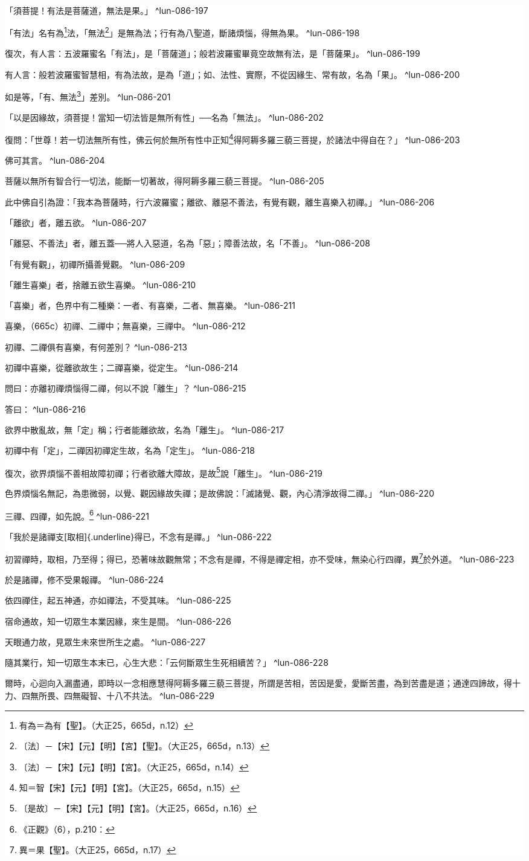 「須菩提！有法是菩薩道，無法是果。」 ^lun-086-197

「有法」名有為[^174]法，「無法[^175]」是無為法；行有為八聖道，斷諸煩惱，得無為果。 ^lun-086-198

復次，有人言：五波羅蜜名「有法」，是「菩薩道」；般若波羅蜜畢竟空故無有法，是「菩薩果」。 ^lun-086-199

有人言：般若波羅蜜智慧相，有為法故，是為「道」；如、法性、實際，不從因緣生、常有故，名為「果」。 ^lun-086-200

如是等，「有、無法[^176]」差別。 ^lun-086-201

「以是因緣故，須菩提！當知一切法皆是無所有性」──名為「無法」。 ^lun-086-202

復問：「世尊！若一切法無所有性，佛云何於無所有性中正知[^177]得阿耨多羅三藐三菩提，於諸法中得自在？」 ^lun-086-203

佛可其言。 ^lun-086-204

菩薩以無所有智合行一切法，能斷一切著故，得阿耨多羅三藐三菩提。 ^lun-086-205

此中佛自引為證：「我本為菩薩時，行六波羅蜜；離欲、離惡不善法，有覺有觀，離生喜樂入初禪。」 ^lun-086-206

「離欲」者，離五欲。 ^lun-086-207

「離惡、不善法」者，離五蓋──將人入惡道，名為「惡」；障善法故，名「不善」。 ^lun-086-208

「有覺有觀」，初禪所攝善覺觀。 ^lun-086-209

「離生喜樂」者，捨離五欲生喜樂。 ^lun-086-210

「喜樂」者，色界中有二種樂：一者、有喜樂，二者、無喜樂。 ^lun-086-211

喜樂，（665c）初禪、二禪中；無喜樂，三禪中。 ^lun-086-212

初禪、二禪俱有喜樂，有何差別？ ^lun-086-213

初禪中喜樂，從離欲故生；二禪喜樂，從定生。 ^lun-086-214

問曰：亦離初禪煩惱得二禪，何以不說「離生」？ ^lun-086-215

答曰： ^lun-086-216

欲界中散亂故，無「定」稱；行者能離欲故，名為「離生」。 ^lun-086-217

初禪中有「定」，二禪因初禪定生故，名為「定生」。 ^lun-086-218

復次，欲界煩惱不善相故障初禪；行者欲離大障故，是故[^178]說「離生」。 ^lun-086-219

色界煩惱名無記，為患微弱，以覺、觀因緣故失禪；是故佛說：「滅諸覺、觀，內心清淨故得二禪。」 ^lun-086-220

三禪、四禪，如先說。[^179] ^lun-086-221

「我於是諸禪支[取相]{.underline}得已，不念有是禪。」 ^lun-086-222

初習禪時，取相，乃至得；得已，恐著味故觀無常；不念有是禪，不得是禪定相，亦不受味，無染心行四禪，異[^180]於外道。 ^lun-086-223

於是諸禪，修不受果報禪。 ^lun-086-224

依四禪住，起五神通，亦如禪法，不受其味。 ^lun-086-225

宿命通故，知一切眾生本業因緣，來生是間。 ^lun-086-226

天眼通力故，見眾生未來世所生之處。 ^lun-086-227

隨其業行，知一切眾生本末已，心生大悲：「云何斷眾生生死相續苦？」 ^lun-086-228

爾時，心迴向入漏盡通，即時以一念相應慧得阿耨多羅三藐三菩提，所謂是苦相，苦因是愛，愛斷苦盡，為到苦盡是道；通達四諦故，得十力、四無所畏、四無礙智、十八不共法。 ^lun-086-229


[^1]: 〔遍學品〕－【聖】。（大正25，658d，n.19）
[^2]: （大智度......六）十六字＝（摩訶般若波羅蜜品第七十三遍學品）十五字【石】。（大正25，658d，n.17）
[^3]: 《大般若波羅蜜多經》卷464〈72 遍學品〉：
[^4]: 《大般若波羅蜜多經》卷464〈72 遍學品〉：
[^5]: 《大般若波羅蜜多經》卷464〈72
[^6]: 《大般若波羅蜜多經》卷464〈72
[^7]: 法＋（中）【石】。（大正25，658d，n.23）
[^8]: （1）《放光般若經》卷17〈74
[^9]: 《大般若波羅蜜多經》卷464〈72
[^10]: 《大般若波羅蜜多經》卷464〈72 遍學品〉：
[^11]: 《大品經義疏》卷10：「^第二句、明離戲論，得入菩薩位。此中先明戲論，次明離戲論，後結入菩薩位，合三句如文也。」（卍新續藏24，327b1-3）
[^12]: 《大般若波羅蜜多經》卷464〈72
[^13]: 《大般若波羅蜜多經》卷464〈72 遍學品〉：
[^14]: 〔不〕－【聖】。（大正25，659d，n.1）
[^15]: 《大般若波羅蜜多經》卷464〈72
[^16]: 《大般若波羅蜜多經》卷465〈72 遍學品〉：
[^17]: 不＝非【石】。（大正25，659d，n.2）
[^18]: 位＋（亦）【石】。（大正25，659d，n.3）
[^19]: 《大般若波羅蜜多經》卷465〈72
[^20]: 《大般若波羅蜜多經》卷465〈72
[^21]: 《大般若波羅蜜多經》卷465〈72 遍學品〉：
[^22]: 《大般若波羅蜜多經》卷465〈72 遍學品〉：
[^23]: 〔是〕－【宋】【元】【明】【宮】。（大正25，659d，n.4）
[^24]: 《大般若波羅蜜多經》卷465〈72
[^25]: 《大般若波羅蜜多經》卷465〈72
[^26]: 〔世尊〕－【聖】。（大正25，659d，n.5）
[^27]: 《大般若波羅蜜多經》卷465〈72 遍學品〉：
[^28]: 〔道〕－【宮】。（大正25，659d，n.6）
[^29]: 種＋（智）【宋】【宮】。（大正25，659d，n.7）
[^30]: 他＋（人）【石】。（大正25，659d，n.8）
[^31]: 《大般若波羅蜜多經》卷465〈72 遍學品〉：
[^32]: 知＝如【聖】。（大正25，659d，n.9）
[^33]: 《大般若波羅蜜多經》卷465〈72
[^34]: 參見《大智度論》卷39〈4
[^35]: 犍＝揵【宋】【元】【明】【宮】，＝乾【石】。（大正25，659d，n.10）
[^36]: 《大般若波羅蜜多經》卷465〈72
[^37]: 〔道〕－【元】【明】。（大正25，660d，n.1）
[^38]: 〔善〕－【宋】【元】【明】【宮】。（大正25，660d，n.2）
[^39]: 《大般若波羅蜜多經》卷465〈72
[^40]: 《大般若波羅蜜多經》卷465〈72 遍學品〉：
[^41]: 相＝性【石】。〔有〕－【聖】。（大正25，660d，n.3）
[^42]: 是＝示【明】。（大正25，660d，n.5）
[^43]: 《大般若波羅蜜多經》卷465〈72 遍學品〉：
[^44]: 有＝謂【石】。（大正25，660d，n.6）
[^45]: 《大正藏》原作「處念」，今依《高麗藏》作「念處」（第14冊，1237a9）。
[^46]: 以＋（是）【元】【明】【石】。（大正25，660d，n.7）
[^47]: 《大般若波羅蜜多經》卷465〈72
[^48]: 《大般若波羅蜜多經》卷465〈72 遍學品〉：
[^49]: 〔諸〕－【宋】【元】【明】【宮】【聖】。（大正25，660d，n.8）
[^50]: 掉＝調【石】。（大正25，660d，n.9）
[^51]: 《大般若波羅蜜多經》卷465〈72 遍學品〉：
[^52]: 〔學〕－【宮】。（大正25，660d，n.10）
[^53]: 《大般若波羅蜜多經》卷465〈72
[^54]: 〔相〕－【宋】【元】【明】【宮】。（大正25，660d，n.11）
[^55]: 〔相〕－【宋】【宮】。（大正25，660d，n.12）
[^56]: 相＋（三昧相）【石】。（大正25，660d，n.13）
[^57]: 畏＋（相）【聖】【石】。（大正25，660d，n.14）
[^58]: 〔有〕－【宋】【元】【明】【宮】【聖】。（大正25，660d，n.15）
[^59]: 《大般若波羅蜜多經》卷465〈72 遍學品〉：
[^60]: 《大般若波羅蜜多經》卷465〈72
[^61]: 《大般若波羅蜜多經》卷465〈72 遍學品〉：
[^62]: 色＋（法）【石】。（大正25，661d，n.1）
[^63]: 《大般若波羅蜜多經》卷465〈72 遍學品〉：
[^64]: （虛）＋空【石】。（大正25，661d，n.2）
[^65]: 安般＝阿那般那【石】。（大正25，661d，n.3）
[^66]: 〔修〕－【宋】【元】【明】【宮】【聖】。（大正25，661d，n.4）
[^67]: 〔相〕－【宋】【元】【明】【宮】【聖】。（大正25，661d，n.5）
[^68]: 〔壞〕－【宋】【元】【明】【宮】【聖】。（大正25，661d，n.6）
[^69]: 三昧＋（無定壞是修般若波羅蜜修有覺有觀三昧）【宋】【宮】。（大正25，661d，n.7）
[^70]: 聖＝智【石】。（大正25，661d，n.8）
[^71]: 〔有〕－【宋】【宮】＊。（大正25，661d，n.9）
[^72]: 壞＝斷【元】【明】。（大正25，661d，n.10）
[^73]: 習＋（有）【宋】【宮】。（大正25，661d，n.11）
[^74]: 《大般若波羅蜜多經》卷465〈72 遍學品〉：
[^75]: 《大般若波羅蜜多經》卷465〈72
[^76]: 《大般若波羅蜜多經》卷465〈72
[^77]: 〔者〕－【宋】【宮】【聖】。（大正25，661d，n.12）
[^78]: 《大般若波羅蜜多經》卷465〈72 遍學品〉：
[^79]: 適：20.連詞。如果，假若。表示假設關係。《韓非子‧內儲說下》：「王適有言，必亟聽從王言。」
[^80]: 《大般若波羅蜜多經》卷465〈72
[^81]: 及＝乃【石】。（大正25，661d，n.13）
[^82]: 如＝知【宋】【元】【明】。（大正25，661d，n.15）
[^83]: （大）＋悲【宋】【元】【明】【宮】。（大正25，661d，n.16）
[^84]: 〔等〕－【宋】【元】【明】【宮】。（大正25，661d，n.17）
[^85]: 〔諸〕－【宮】【聖】【石】。（大正25，662d，n.1）
[^86]: （不）＋滅【聖】。（大正25，662d，n.2）
[^87]: 《正觀》（6），p.207：《大智度論》卷1（大正25，60b19-c6）、卷15（170b29-c17）、卷18（193a11-15）、卷23（229b14-c12）、卷26（253b21-c6）、卷31（292b29-c8）、卷37（331b16-29）、卷43（372b10-26）。
[^88]: 具＝見【石】。（大正25，662d，n.3）
[^89]: 是諸＝是【宋】【元】【明】【宮】【聖】，＝諸【石】。（大正25，662d，n.4）
[^90]: 〔遍〕－【宋】【元】【明】【宮】。（大正25，662d，n.5）
[^91]: （1）杻械＝桎梏【宋】【元】【明】【宮】【聖】。（大正25，662d，n.6）
[^92]: 〔若〕－【聖】。（大正25，662d，n.7）
[^93]: 學人八智：法智、比智、他心智、世智、苦智、集智、滅智、道智。
[^94]: （1）《大智度論》卷23〈1
[^95]: 〔十〕－【宮】【聖】。（大正25，662d，n.8）
[^96]: 《長阿含經》卷8（9經）《眾集經》：「^復有五法，謂五下結：身見結、戒盜結、疑結、貪欲結、瞋恚結；復有五法，謂五上結：色愛、無色愛、無明、慢、掉。」（大正1，51b10-12）
[^97]: 廣說＝當【宋】【元】【明】【宮】。（大正25，662d，n.9）
[^98]: 《大毘婆沙論》卷77：「^見所斷八十八隨眠及彼相應心心所法，彼所等起不相應行，是名見所斷法。」（大正27，397a18-19）
[^99]: 《大毘婆沙論》卷65：「^云何無為不還果？謂五順下分結永斷，及此種類諸結法永斷；九十二隨眠永斷，及此種類隨眠法永斷──是名無為不還果。」（大正27，337c23-26）
[^100]: 《正觀》（6），p.208：《摩訶般若波羅蜜經》卷23〈77
[^101]: 數＋（法）【聖】。（大正25，662d，n.10）
[^102]: 《正觀》（6），p.208：《大智度論》卷1（大正25，60b19-c6）、卷15（大正25，170b29-c17，171a24-b15）、卷17（大正25，189b4-24）、卷22（大正25，222b27-c16）、卷31（大正25，287c6-18）、卷35（大正25，319a13-18）、卷52（大正25，433c2-9）、卷53（大正25，439b1-13）。
[^103]: （1）到＝倒【宮】。（大正25，662d，n.11）
[^104]: 不＝無【聖】。（大正25，662d，n.12）
[^105]: 生＋（法）【石】。（大正25，662d，n.13）
[^106]: 〔法〕－【石】。（大正25，662d，n.14）
[^107]: 《大正藏》原作「無」，今依《高麗藏》作「為」（第14冊，1241a5）。
[^108]: 另參見《大智度論》卷30〈1
[^109]: 〔遍〕－【宋】【宮】。（大正25，663d，n.1）
[^110]: 法＋（諸法）【宮】。（大正25，663d，n.2）
[^111]: 道＝三【聖】。（大正25，663d，n.3）
[^112]: 案：經說的「開善道」僅指「人、天」，而將「阿修羅」與「三惡道」都納入「應知、應障」。參見《摩訶般若波羅蜜經》卷22〈74
[^113]: 〔道〕－【聖】。（大正25，663d，n.4）
[^114]: 參見《大智度論》卷16〈1 序品〉（大正25，175c18-177c5）。
[^115]: 〔身〕－【宋】【元】【明】【宮】。（大正25，663d，n.5）
[^116]: 案：依《摩訶般若波羅蜜經》，「諸龍、鬼神、阿修羅」等與「三惡道」同樣是「惡道應遮」之類。參見《摩訶般若波羅蜜經》卷22〈74
[^117]: 〔言〕－【宋】【元】【明】【宮】。（大正25，663d，n.6）
[^118]: 〔無〕－【石】。（大正25，663d，n.7）
[^119]: 法＋（法）【宋】【元】【明】【宮】。（大正25，663d，n.8）
[^120]: 知＝智【宮】下同。（大正25，663d，n.9）
[^121]: 參見《大智度論》卷26〈1 序品〉：
[^122]: 《大智度論》卷23〈1
[^123]: 《大智度論》卷23〈1
[^124]: 五見：身見、邊見、邪見、見取見、戒禁取見。
[^125]: 知＝智【宋】下同。（大正25，663d，n.10）
[^126]: 慧＋（慧）【宋】【元】【明】【宮】。（大正25，663d，n.11）
[^127]: 證＝諦【聖】。（大正25，663d，n.12）
[^128]: 參見《雜阿含經》卷15（379經）（大正2，103c14-104a8）。
[^129]: 〔斷〕－【石】。（大正25，663d，n.13）
[^130]: 如＝知【石】。（大正25，663d，n.14）
[^131]: 斷＋（名）【石】。（大正25，663d，n.15）
[^132]: （1）《阿毘曇八犍度論》卷6：「^九斷智：欲界中，苦諦習諦所斷結盡，初斷智；色、無色界苦諦習諦所斷結盡，二斷智；欲界盡諦所斷結盡，三斷智；色無色界盡諦所斷結盡，四斷智；欲界道諦所斷結盡，五斷智；色無色界道諦所斷結盡，六斷智；五下分結盡，七斷智；色愛盡，八斷智；一切結盡，九斷智。」（大正26，797b7-13）
[^133]: 《正觀》（6），p.208：《摩訶般若波羅蜜經》卷14〈49
[^134]: 〔言〕－【宋】【元】【明】【宮】。（大正25，664d，n.1）
[^135]: 諸＝語【石】。（大正25，664d，n.2）
[^136]: 修受＝受修【聖】。（大正25，664d，n.3）
[^137]: 《正觀》（6），p.209：《大智度論》卷83（大正25，644c26-645a6）。
[^138]: 《正觀》（6），p.209：《大智度論》卷31（大正25，289a16-b6，290c24-25）、卷51（大正25，424a11-18）、卷80（大正25，625b5-14）、卷83（大正25，643c14-20）；又參見《摩訶般若波羅蜜經》卷2〈7
[^139]: 人＝夫【宋】【元】【明】【宮】。（大正25，664d，n.4）
[^140]: 若不＝不若【聖】。（大正25，664d，n.5）
[^141]: 〔能〕－【宋】【元】【明】【宮】。（大正25，664d，n.6）
[^142]: 參見《大智度論》卷27〈1
[^143]: 習＋（釋第七十四品上）【聖】，（釋七十三品竟）【石】。（大正25，664d，n.7）
[^144]: 法＋（相）【元】【明】。（大正25，664d，n.14）
[^145]: 《大般若波羅蜜多經》卷465〈73 漸次品〉：
[^146]: （1）《放光般若經》卷17〈75 無堅要品〉：
[^147]: 《大般若波羅蜜多經》卷465〈73 漸次品〉：
[^148]: 滅＝盡【宋】【元】【明】【宮】【聖】。（大正25，664d，n.15）
[^149]: 滅＝盡【宋】【元】【明】【宮】【聖】。（大正25，664d，n.15-1）
[^150]: （1）《放光般若經》卷17〈75 無堅要品〉：
[^151]: 《大品經義疏》卷10：「^解云：因中行有法故，有法為道果地；行無法，無法是果也。」（卍新續藏24，328a12-13）
[^152]: （1）《放光般若經》卷17〈75 無堅要品〉：
[^153]: 支＝枝【宋】【宮】，＝枝不【聖】。（大正25，665d，n.1）
[^154]: （諸）＋禪【宋】【元】【明】【宮】。（大正25，665d，n.2）
[^155]: 《大般若波羅蜜多經》卷465〈73 漸次品〉：
[^156]: 〔不〕－【宋】【宮】【聖】。（大正25，665d，n.3）
[^157]: 《大般若波羅蜜多經》卷465〈73
[^158]: 滅＝盡【宋】【元】【明】【宮】【聖】。（大正25，664d，n.15-2）
[^159]: 《大般若波羅蜜多經》卷465〈73
[^160]: 《大般若波羅蜜多經》卷465〈73 漸次品〉：
[^161]: 言＝告【宋】【元】【明】【宮】。（大正25，665d，n.4）
[^162]: 〔所〕－【宋】【元】【明】【宮】。（大正25，665d，n.5）
[^163]: 《大般若波羅蜜多經》卷465〈73 漸次品〉：
[^164]: （所）＋有【元】【明】。（大正25，665d，n.6）
[^165]: （1）垂＝乘【聖】。（大正25，665d，n.8）
[^166]: 訖（^ㄑㄧˋ）：1.完畢。2.窮盡。（《漢語大詞典》（十一），p.46）
[^167]: 參見《大智度論》卷83〈70 三惠品〉）。
[^168]: 參見《大智度論》卷84〈70 三惠品〉）。
[^169]: 參見《大智度論》卷83〈70 三惠品〉）。
[^170]: 門＝問【宋】【明】【宮】。（大正25，665d，n.9）
[^171]: 《大智度論》卷86〈74
[^172]: （是）＋相【宋】【元】【明】。（大正25，665d，n.10）
[^173]: 〔若〕－【宋】【元】【明】。（大正25，665d，n.11）
[^174]: 有為＝為有【聖】。（大正25，665d，n.12）
[^175]: 〔法〕－【宋】【元】【明】【宮】【聖】。（大正25，665d，n.13）
[^176]: 〔法〕－【宋】【元】【明】【宮】。（大正25，665d，n.14）
[^177]: 知＝智【宋】【元】【明】【宮】。（大正25，665d，n.15）
[^178]: 〔是故〕－【宋】【元】【明】【宮】。（大正25，665d，n.16）
[^179]: 《正觀》（6），p.210：
[^180]: 異＝果【聖】。（大正25，665d，n.17）
[^181]: 〔自〕－【宋】【元】【明】【宮】。（大正25，666d，n.1）
[^182]: 今＝令【宋】【元】【明】【宮】。（大正25，666d，n.2）
[^183]: 欲惡＝惡欲【明】。（大正25，666d，n.3）
[^184]: 〔有〕－【聖】。（大正25，666d，n.4）